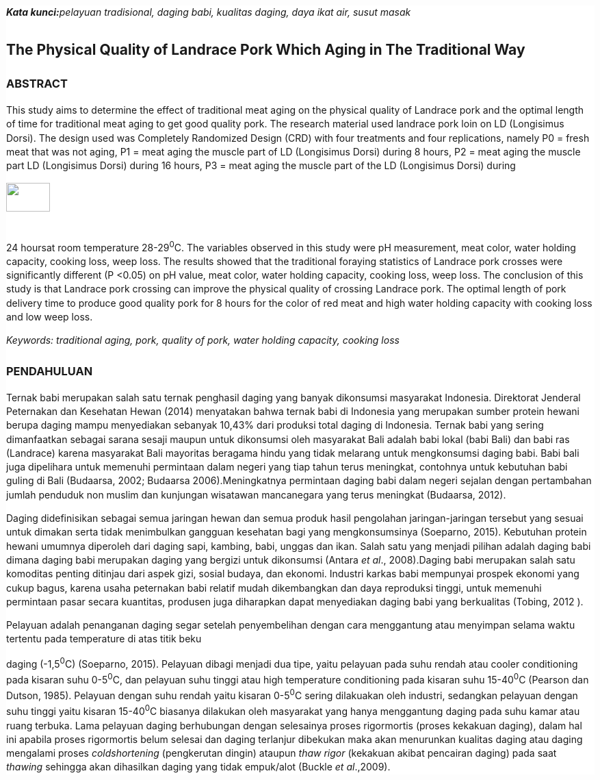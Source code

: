<p><span class="font10" style="font-weight:bold;font-style:italic;">Kata kunci:</span><span class="font10" style="font-style:italic;">pelayuan tradisional, daging babi, kualitas daging, daya ikat air, susut masak</span></p>
<h2><a name="bookmark10"></a><span class="font11" style="font-weight:bold;"><a name="bookmark11"></a>The Physical Quality of Landrace Pork Which Aging in The Traditional Way</span></h2>
<h3><a name="bookmark12"></a><span class="font10" style="font-weight:bold;"><a name="bookmark13"></a>ABSTRACT</span></h3>
<p><span class="font10">This study aims to determine the effect of traditional meat aging on the physical quality of Landrace pork and the optimal length of time for traditional meat aging to get good quality pork. The research material used landrace pork loin on LD (Longisimus Dorsi). The design used was Completely Randomized Design (CRD) with four treatments and four replications, namely P0 = fresh meat that was not aging, P1 = meat aging the muscle part of LD (Longisimus Dorsi) during 8 hours, P2 = meat aging the muscle part LD (Longisimus Dorsi) during 16 hours, P3 = meat aging the muscle part of the LD (Longisimus Dorsi) during</span></p>
<div><img src="https://jurnal.harianregional.com/media/50729-3.jpg" alt="" style="width:48pt;height:32pt;">
</div><br clear="all">
<p><span class="font10">24 hoursat room temperature 28-29<sup>0</sup>C. The variables observed in this study were pH measurement, meat color, water holding capacity, cooking loss, weep loss. The results showed that the traditional foraying statistics of Landrace pork crosses were significantly different (P &lt;0.05) on pH value, meat color, water holding capacity, cooking loss, weep loss. The conclusion of this study is that Landrace pork crossing can improve the physical quality of crossing Landrace pork. The optimal length of pork delivery time to produce good quality pork for 8 hours for the color of red meat and high water holding capacity with cooking loss and low weep loss.</span></p>
<p><span class="font10" style="font-style:italic;">Keywords: traditional aging, pork, quality of pork, water holding capacity, cooking loss</span></p>
<h3><a name="bookmark14"></a><span class="font10" style="font-weight:bold;"><a name="bookmark15"></a>PENDAHULUAN</span></h3>
<p><span class="font10">Ternak babi merupakan salah satu ternak penghasil daging yang banyak dikonsumsi masyarakat Indonesia. Direktorat Jenderal Peternakan dan Kesehatan Hewan (2014) menyatakan bahwa ternak babi di Indonesia yang merupakan sumber protein hewani berupa daging mampu menyediakan sebanyak 10,43% dari produksi total daging di Indonesia. Ternak babi yang sering dimanfaatkan sebagai sarana sesaji maupun untuk dikonsumsi oleh masyarakat Bali adalah babi lokal (babi Bali) dan babi ras (Landrace) karena masyarakat Bali mayoritas beragama hindu yang tidak melarang untuk mengkonsumsi daging babi. Babi bali juga dipelihara untuk memenuhi permintaan dalam negeri yang tiap tahun terus meningkat, contohnya untuk kebutuhan babi guling di Bali (Budaarsa, 2002; Budaarsa 2006).Meningkatnya permintaan daging babi dalam negeri sejalan dengan pertambahan jumlah penduduk non muslim dan kunjungan wisatawan mancanegara yang terus meningkat (Budaarsa, 2012).</span></p>
<p><span class="font10">Daging didefinisikan sebagai semua jaringan hewan dan semua produk hasil pengolahan jaringan-jaringan tersebut yang sesuai untuk dimakan serta tidak menimbulkan gangguan kesehatan bagi yang mengkonsumsinya (Soeparno, 2015). Kebutuhan protein hewani umumnya diperoleh dari daging sapi, kambing, babi, unggas dan ikan. Salah satu yang menjadi pilihan adalah daging babi dimana daging babi merupakan daging yang bergizi untuk dikonsumsi (Antara </span><span class="font10" style="font-style:italic;">et al</span><span class="font10">., 2008).Daging babi merupakan salah satu komoditas penting ditinjau dari aspek gizi, sosial budaya, dan ekonomi. Industri karkas babi mempunyai prospek ekonomi yang cukup bagus, karena usaha peternakan babi relatif mudah dikembangkan dan daya reproduksi tinggi, untuk memenuhi permintaan pasar secara kuantitas, produsen juga diharapkan dapat menyediakan daging babi yang berkualitas (Tobing, 2012 ).</span></p>
<p><span class="font10">Pelayuan adalah penanganan daging segar setelah penyembelihan dengan cara menggantung atau menyimpan selama waktu tertentu pada temperature di atas titik beku</span></p>
<p><span class="font10">daging (-1,5<sup>0</sup>C) (Soeparno, 2015). Pelayuan dibagi menjadi dua tipe, yaitu pelayuan pada suhu rendah atau cooler conditioning pada kisaran suhu 0-5<sup>0</sup>C, dan pelayuan suhu tinggi atau high temperature conditioning pada kisaran suhu 15-40<sup>0</sup>C (Pearson dan Dutson, 1985). Pelayuan dengan suhu rendah yaitu kisaran 0-5<sup>0</sup>C sering dilakuakan oleh industri, sedangkan pelayuan dengan suhu tinggi yaitu kisaran 15-40<sup>0</sup>C biasanya dilakukan oleh masyarakat yang hanya menggantung daging pada suhu kamar atau ruang terbuka. Lama pelayuan daging berhubungan dengan selesainya proses rigormortis (proses kekakuan daging), dalam hal ini apabila proses rigormortis belum selesai dan daging terlanjur dibekukan maka akan menurunkan kualitas daging atau daging mengalami proses </span><span class="font10" style="font-style:italic;">coldshortening</span><span class="font10"> (pengkerutan dingin) ataupun </span><span class="font10" style="font-style:italic;">thaw rigor</span><span class="font10"> (kekakuan akibat pencairan daging) pada saat </span><span class="font10" style="font-style:italic;">thawing</span><span class="font10"> sehingga akan dihasilkan daging yang tidak empuk/alot (Buckle </span><span class="font10" style="font-style:italic;">et al</span><span class="font10">.,2009).</span></p>